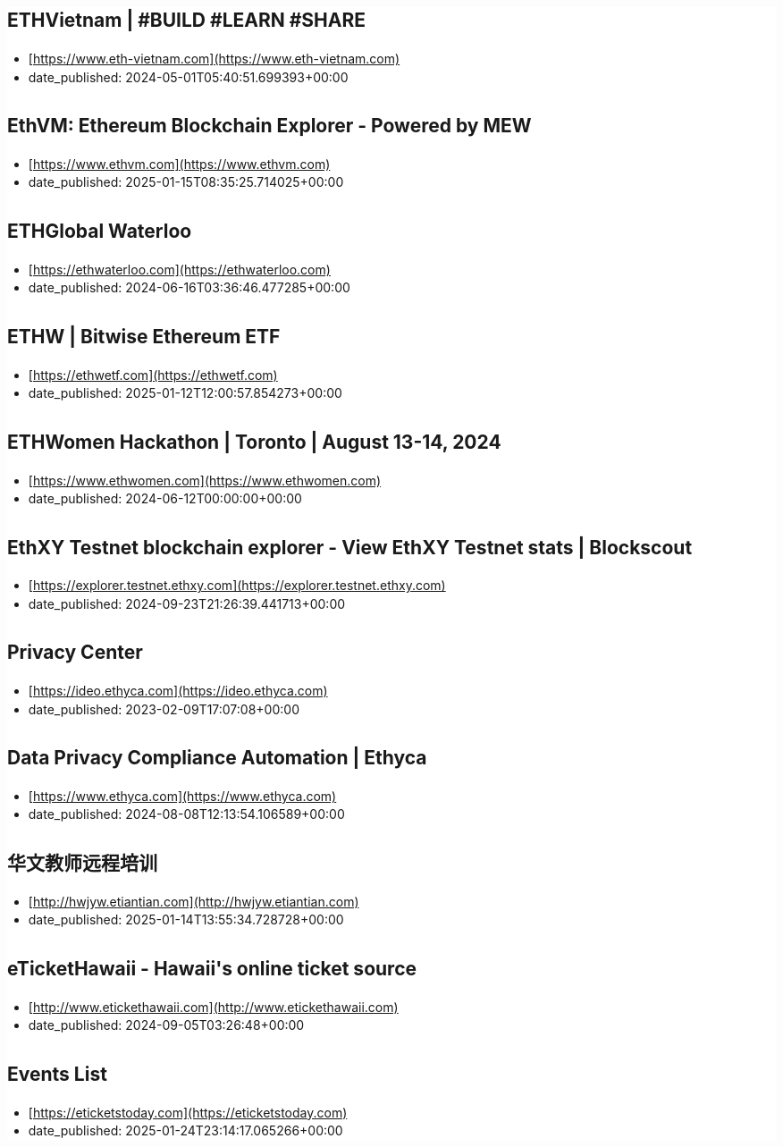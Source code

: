  ## ETHVietnam | #BUILD #LEARN #SHARE
 - [https://www.eth-vietnam.com](https://www.eth-vietnam.com)
 - date_published: 2024-05-01T05:40:51.699393+00:00

 ## EthVM: Ethereum Blockchain Explorer - Powered by MEW
 - [https://www.ethvm.com](https://www.ethvm.com)
 - date_published: 2025-01-15T08:35:25.714025+00:00

 ## ETHGlobal Waterloo
 - [https://ethwaterloo.com](https://ethwaterloo.com)
 - date_published: 2024-06-16T03:36:46.477285+00:00

 ## ETHW | Bitwise Ethereum ETF
 - [https://ethwetf.com](https://ethwetf.com)
 - date_published: 2025-01-12T12:00:57.854273+00:00

 ## ETHWomen Hackathon | Toronto | August 13-14, 2024
 - [https://www.ethwomen.com](https://www.ethwomen.com)
 - date_published: 2024-06-12T00:00:00+00:00

 ## EthXY Testnet blockchain explorer - View EthXY Testnet stats | Blockscout
 - [https://explorer.testnet.ethxy.com](https://explorer.testnet.ethxy.com)
 - date_published: 2024-09-23T21:26:39.441713+00:00

 ## Privacy Center
 - [https://ideo.ethyca.com](https://ideo.ethyca.com)
 - date_published: 2023-02-09T17:07:08+00:00

 ## Data Privacy Compliance Automation | Ethyca
 - [https://www.ethyca.com](https://www.ethyca.com)
 - date_published: 2024-08-08T12:13:54.106589+00:00

 ## 华文教师远程培训
 - [http://hwjyw.etiantian.com](http://hwjyw.etiantian.com)
 - date_published: 2025-01-14T13:55:34.728728+00:00

 ## eTicketHawaii - Hawaii's online ticket source
 - [http://www.etickethawaii.com](http://www.etickethawaii.com)
 - date_published: 2024-09-05T03:26:48+00:00

 ## Events List
 - [https://eticketstoday.com](https://eticketstoday.com)
 - date_published: 2025-01-24T23:14:17.065266+00:00
